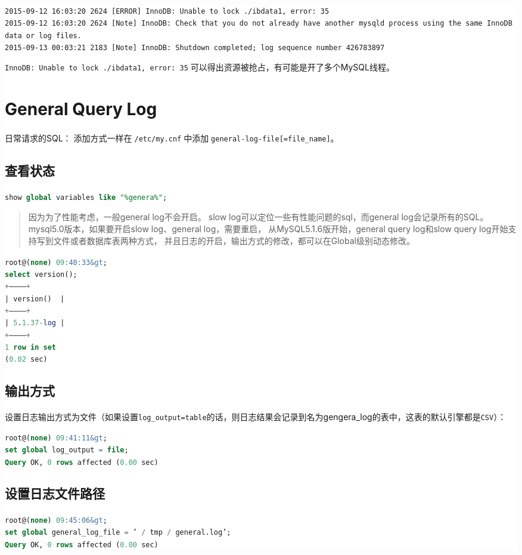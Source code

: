 ```shell
2015-09-12 16:03:20 2624 [ERROR] InnoDB: Unable to lock ./ibdata1, error: 35
2015-09-12 16:03:20 2624 [Note] InnoDB: Check that you do not already have another mysqld process using the same InnoDB data or log files.
2015-09-13 00:03:21 2183 [Note] InnoDB: Shutdown completed; log sequence number 426783897
```

`InnoDB: Unable to lock ./ibdata1, error: 35` 可以得出资源被抢占，有可能是开了多个MySQL线程。

# General Query Log

日常请求的SQL：
添加方式一样在 `/etc/my.cnf` 中添加 `general-log-file[=file_name]`。

## 查看状态

```sql
show global variables like "%genera%";
```

> 因为为了性能考虑，一般general log不会开启。
> slow log可以定位一些有性能问题的sql，而general log会记录所有的SQL。
> mysql5.0版本，如果要开启slow log、general log，需要重启，
> 从MySQL5.1.6版开始，general query log和slow query log开始支持写到文件或者数据库表两种方式，
> 并且日志的开启，输出方式的修改，都可以在Global级别动态修改。

```sql
root@(none) 09:40:33&gt;
select version();
+————+
| version()  |
+————+
| 5.1.37-log |
+————+
1 row in set
(0.02 sec)
```

## 输出方式

设置日志输出方式为文件（如果设置`log_output=table`的话，则日志结果会记录到名为gengera_log的表中，这表的默认引擎都是`CSV`）：

```sql
root@(none) 09:41:11&gt;
set global log_output = file;
Query OK, 0 rows affected (0.00 sec)
```

## 设置日志文件路径

```sql
root@(none) 09:45:06&gt;
set global general_log_file = ’ / tmp / general.log’;
Query OK, 0 rows affected (0.00 sec)
```
